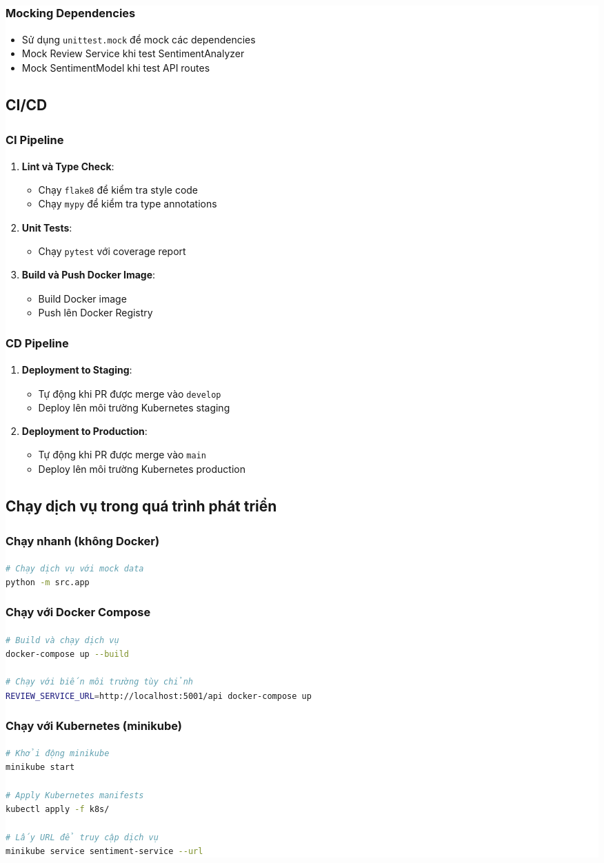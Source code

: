 ### Mocking Dependencies

- Sử dụng `unittest.mock` để mock các dependencies
- Mock Review Service khi test SentimentAnalyzer
- Mock SentimentModel khi test API routes

## CI/CD

### CI Pipeline

1. **Lint và Type Check**:
   - Chạy `flake8` để kiểm tra style code
   - Chạy `mypy` để kiểm tra type annotations

2. **Unit Tests**:
   - Chạy `pytest` với coverage report

3. **Build và Push Docker Image**:
   - Build Docker image 
   - Push lên Docker Registry

### CD Pipeline

1. **Deployment to Staging**:
   - Tự động khi PR được merge vào `develop`
   - Deploy lên môi trường Kubernetes staging

2. **Deployment to Production**:
   - Tự động khi PR được merge vào `main`
   - Deploy lên môi trường Kubernetes production

## Chạy dịch vụ trong quá trình phát triển

### Chạy nhanh (không Docker)

```bash
# Chạy dịch vụ với mock data
python -m src.app
```

### Chạy với Docker Compose

```bash
# Build và chạy dịch vụ
docker-compose up --build

# Chạy với biến môi trường tùy chỉnh
REVIEW_SERVICE_URL=http://localhost:5001/api docker-compose up
```

### Chạy với Kubernetes (minikube)

```bash
# Khởi động minikube
minikube start

# Apply Kubernetes manifests
kubectl apply -f k8s/

# Lấy URL để truy cập dịch vụ
minikube service sentiment-service --url
```
